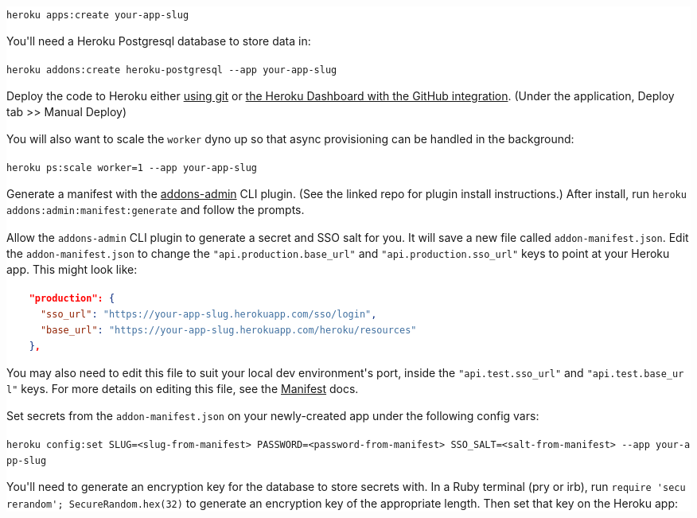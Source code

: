 ```
heroku apps:create your-app-slug
```

You'll need a Heroku Postgresql database to store data in:

```
heroku addons:create heroku-postgresql --app your-app-slug
```

Deploy the code to Heroku either
[using git](https://devcenter.heroku.com/articles/git) or
[the Heroku Dashboard with the GitHub integration](https://devcenter.heroku.com/articles/github-integration).
(Under the application, Deploy tab >> Manual Deploy)

You will also want to scale the `worker` dyno up so that async provisioning can
be handled in the background:

```
heroku ps:scale worker=1 --app your-app-slug
```

Generate a manifest with the
[addons-admin](https://github.com/heroku/heroku-cli-addons-admin) CLI plugin.
(See the linked repo for plugin install instructions.) After install, run
`heroku addons:admin:manifest:generate` and follow the prompts.

Allow the `addons-admin` CLI plugin to generate a secret and SSO salt for you.
It will save a new file called `addon-manifest.json`. Edit the
`addon-manifest.json` to change the `"api.production.base_url"` and
`"api.production.sso_url"` keys to point at your Heroku app. This might look
like:

```json
    "production": {
      "sso_url": "https://your-app-slug.herokuapp.com/sso/login",
      "base_url": "https://your-app-slug.herokuapp.com/heroku/resources"
    },
```

You may also need to edit this file to suit your local dev environment's port,
inside the `"api.test.sso_url"` and `"api.test.base_url"` keys. For more details
on editing this file, see the
[Manifest](https://devcenter.heroku.com/articles/add-on-manifest) docs.

Set secrets from the `addon-manifest.json` on your newly-created app under the
following config vars:

```
heroku config:set SLUG=<slug-from-manifest> PASSWORD=<password-from-manifest> SSO_SALT=<salt-from-manifest> --app your-app-slug
```

You'll need to generate an encryption key for the database to store secrets
with. In a Ruby terminal (pry or irb), run
`require 'securerandom'; SecureRandom.hex(32)` to generate an encryption key of
the appropriate length. Then set that key on the Heroku app:
